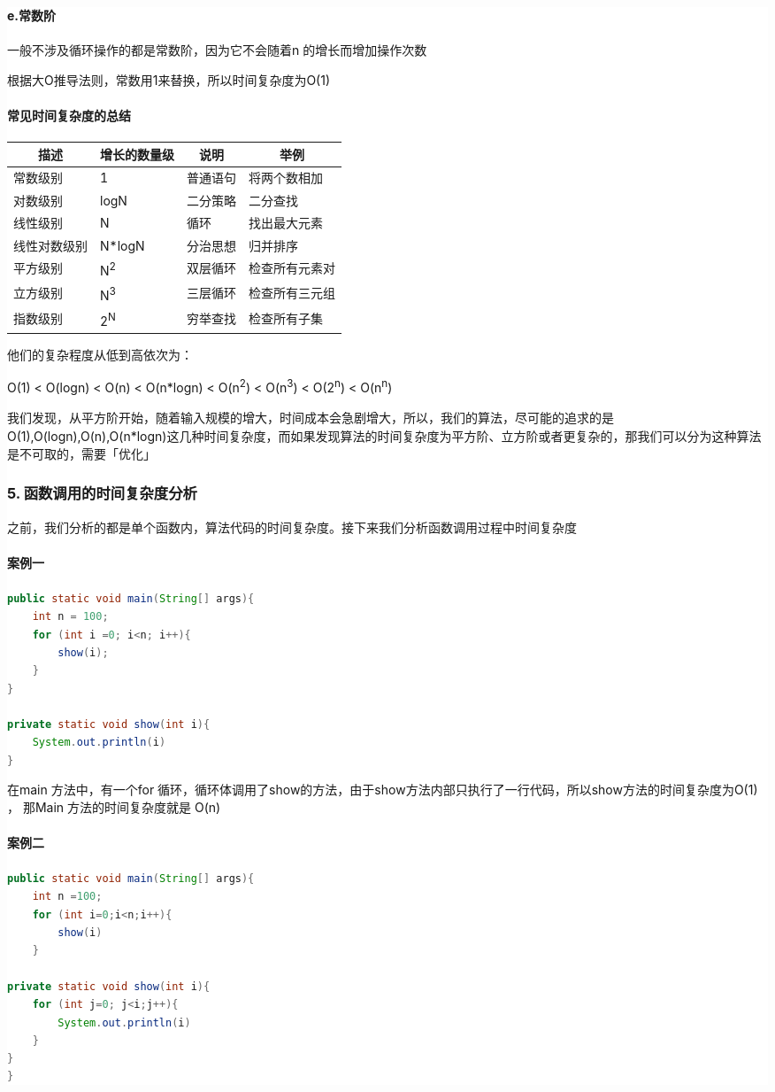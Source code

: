 #### e.常数阶
一般不涉及循环操作的都是常数阶，因为它不会随着n 的增长而增加操作次数

根据大O推导法则，常数用1来替换，所以时间复杂度为O(1)

#### 常见时间复杂度的总结
描述|增长的数量级|说明|举例
-----|------|-----|-----|
常数级别|1|普通语句|将两个数相加
对数级别|logN|二分策略|二分查找
线性级别|N|循环|找出最大元素
线性对数级别|N*logN|分治思想|归并排序
平方级别|N<sup>2</sup>|双层循环|检查所有元素对
立方级别|N<sup>3</sup>|三层循环|检查所有三元组
指数级别|2<sup>N</sup>|穷举查找|检查所有子集

他们的复杂程度从低到高依次为：

O(1) < O(logn) < O(n) < O(n*logn) < O(n<sup>2</sup>) < O(n<sup>3</sup>) < O(2<sup>n</sup>) < O(n<sup>n</sup>)

我们发现，从平方阶开始，随着输入规模的增大，时间成本会急剧增大，所以，我们的算法，尽可能的追求的是O(1),O(logn),O(n),O(n*logn)这几种时间复杂度，而如果发现算法的时间复杂度为平方阶、立方阶或者更复杂的，那我们可以分为这种算法是不可取的，需要「优化」

### 5. 函数调用的时间复杂度分析
之前，我们分析的都是单个函数内，算法代码的时间复杂度。接下来我们分析函数调用过程中时间复杂度

#### 案例一

```java
public static void main(String[] args){
    int n = 100;
    for (int i =0; i<n; i++){
        show(i);
    }
}

private static void show(int i){
    System.out.println(i)
}
```

在main 方法中，有一个for 循环，循环体调用了show的方法，由于show方法内部只执行了一行代码，所以show方法的时间复杂度为O(1) ， 那Main 方法的时间复杂度就是 O(n)

#### 案例二

```java 
public static void main(String[] args){
    int n =100;
    for (int i=0;i<n;i++){
        show(i)
    }

private static void show(int i){
    for (int j=0; j<i;j++){
        System.out.println(i)
    }
}
}
```
